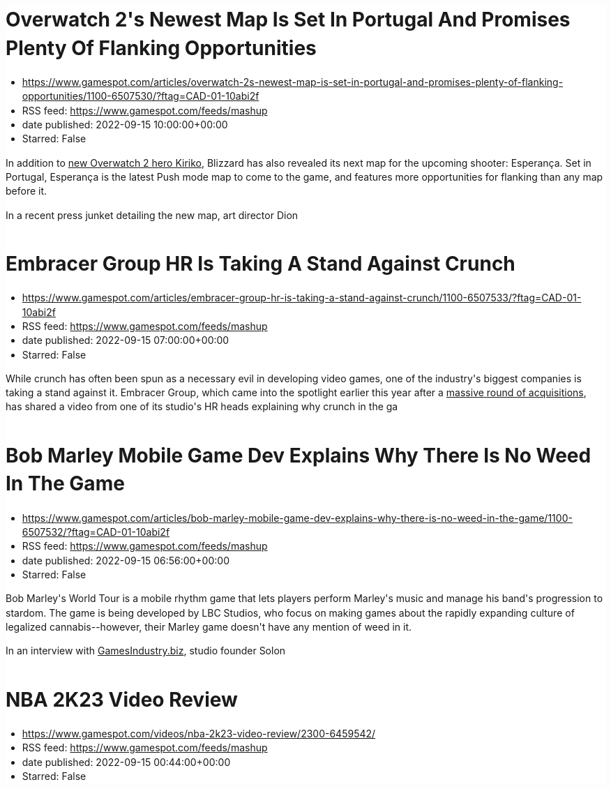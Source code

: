 # Overwatch 2's Newest Map Is Set In Portugal And Promises Plenty Of Flanking Opportunities
 - https://www.gamespot.com/articles/overwatch-2s-newest-map-is-set-in-portugal-and-promises-plenty-of-flanking-opportunities/1100-6507530/?ftag=CAD-01-10abi2f
 - RSS feed: https://www.gamespot.com/feeds/mashup
 - date published: 2022-09-15 10:00:00+00:00
 - Starred: False

<p>In addition to <a href="https://www.gamespot.com/articles/overwatch-2-reveals-new-hero-kiriko-a-ninja-support-hero-and-the-protector-of-kanezaka/1100-6507529/">new Overwatch 2 hero Kiriko</a>, Blizzard has also revealed its next map for the upcoming shooter: Esperança. Set in Portugal, Esperança is the latest Push mode map to come to the game, and features more opportunities for flanking than any map before it.</p><p dir="ltr">In a recent press junket detailing the new map, art director Dion 

# Embracer Group HR Is Taking A Stand Against Crunch
 - https://www.gamespot.com/articles/embracer-group-hr-is-taking-a-stand-against-crunch/1100-6507533/?ftag=CAD-01-10abi2f
 - RSS feed: https://www.gamespot.com/feeds/mashup
 - date published: 2022-09-15 07:00:00+00:00
 - Starred: False

<p>While crunch has often been spun as a necessary evil in developing video games, one of the industry's biggest companies is taking a stand against it. Embracer Group, which came into the spotlight earlier this year after a <a href="https://www.gamespot.com/articles/embracer-group-makes-new-gaming-acquisitions-including-limited-run-games-tuxedo-labs-and-tripwire/1100-6506597/">massive round of acquisitions</a>, has shared a video from one of its studio's HR heads explaining why crunch in the ga

# Bob Marley Mobile Game Dev Explains Why There Is No Weed In The Game
 - https://www.gamespot.com/articles/bob-marley-mobile-game-dev-explains-why-there-is-no-weed-in-the-game/1100-6507532/?ftag=CAD-01-10abi2f
 - RSS feed: https://www.gamespot.com/feeds/mashup
 - date published: 2022-09-15 06:56:00+00:00
 - Starred: False

<p>Bob Marley's World Tour is a mobile rhythm game that lets players perform Marley's music and manage his band's progression to stardom. The game is being developed by LBC Studios, who focus on making games about the rapidly expanding culture of legalized cannabis--however, their Marley game doesn't have any mention of weed in it.</p><p>In an interview with <a href="https://www.gamesindustry.biz/weed-game-studio-making-a-bob-marley-game-with-no-weed">GamesIndustry.biz</a>, studio founder Solon 

# NBA 2K23 Video Review
 - https://www.gamespot.com/videos/nba-2k23-video-review/2300-6459542/
 - RSS feed: https://www.gamespot.com/feeds/mashup
 - date published: 2022-09-15 00:44:00+00:00
 - Starred: False
